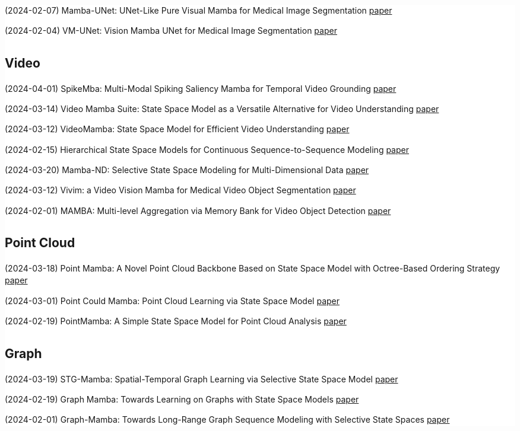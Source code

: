 (2024-02-07) Mamba-UNet: UNet-Like Pure Visual Mamba for Medical Image Segmentation [paper](http://arxiv.org/abs/2402.05079v1)

(2024-02-04) VM-UNet: Vision Mamba UNet for Medical Image Segmentation [paper](http://arxiv.org/abs/2402.02491v1)



## Video

(2024-04-01) SpikeMba: Multi-Modal Spiking Saliency Mamba for Temporal Video Grounding [paper](http://arxiv.org/abs/2404.01174v1)

(2024-03-14) Video Mamba Suite: State Space Model as a Versatile Alternative for Video Understanding [paper](http://arxiv.org/abs/2403.09626v1)

(2024-03-12) VideoMamba: State Space Model for Efficient Video Understanding [paper](http://arxiv.org/abs/2403.06977v2)

(2024-02-15) Hierarchical State Space Models for Continuous Sequence-to-Sequence Modeling [paper](http://arxiv.org/abs/2402.10211v1)

(2024-03-20) Mamba-ND: Selective State Space Modeling for Multi-Dimensional Data [paper](http://arxiv.org/abs/2402.05892v4)

(2024-03-12) Vivim: a Video Vision Mamba for Medical Video Object Segmentation [paper](http://arxiv.org/abs/2401.14168v3)

(2024-02-01) MAMBA: Multi-level Aggregation via Memory Bank for Video Object Detection [paper](http://arxiv.org/abs/2401.09923v2)



## Point Cloud

(2024-03-18) Point Mamba: A Novel Point Cloud Backbone Based on State Space Model with Octree-Based Ordering Strategy [paper](http://arxiv.org/abs/2403.06467v2)

(2024-03-01) Point Could Mamba: Point Cloud Learning via State Space Model [paper](http://arxiv.org/abs/2403.00762v1)


(2024-02-19) PointMamba: A Simple State Space Model for Point Cloud Analysis [paper](http://arxiv.org/abs/2402.10739v2)



## Graph

(2024-03-19) STG-Mamba: Spatial-Temporal Graph Learning via Selective State Space Model [paper](http://arxiv.org/abs/2403.12418v1)

(2024-02-19) Graph Mamba: Towards Learning on Graphs with State Space Models [paper](http://arxiv.org/abs/2402.08678v2)


(2024-02-01) Graph-Mamba: Towards Long-Range Graph Sequence Modeling with Selective State Spaces [paper](http://arxiv.org/abs/2402.00789v1)
